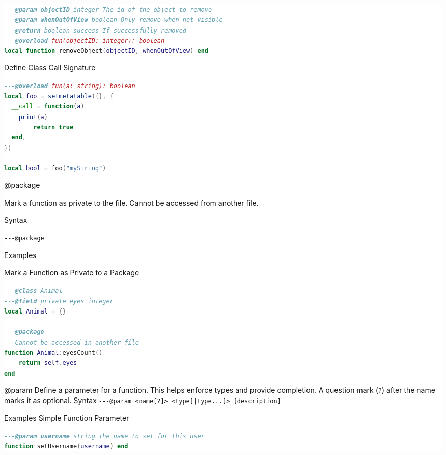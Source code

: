 ```Lua
---@param objectID integer The id of the object to remove
---@param whenOutOfView boolean Only remove when not visible
---@return boolean success If successfully removed
---@overload fun(objectID: integer): boolean
local function removeObject(objectID, whenOutOfView) end
```

Define Class Call Signature

```Lua
---@overload fun(a: string): boolean
local foo = setmetatable({}, {
  __call = function(a)
    print(a)
        return true
  end,
})

local bool = foo("myString")
```

@package

Mark a function as private to the file. Cannot be accessed from another file.

Syntax

`---@package`

Examples

Mark a Function as Private to a Package

```Lua
---@class Animal
---@field private eyes integer
local Animal = {}

---@package
---Cannot be accessed in another file
function Animal:eyesCount()
    return self.eyes
end
```

@param
Define a parameter for a function. This helps enforce types and provide completion. A question mark (`?`) after the name marks it as optional.
Syntax
`---@param <name[?]> <type[|type...]> [description]`

Examples
Simple Function Parameter

```Lua
---@param username string The name to set for this user
function setUsername(username) end
```
